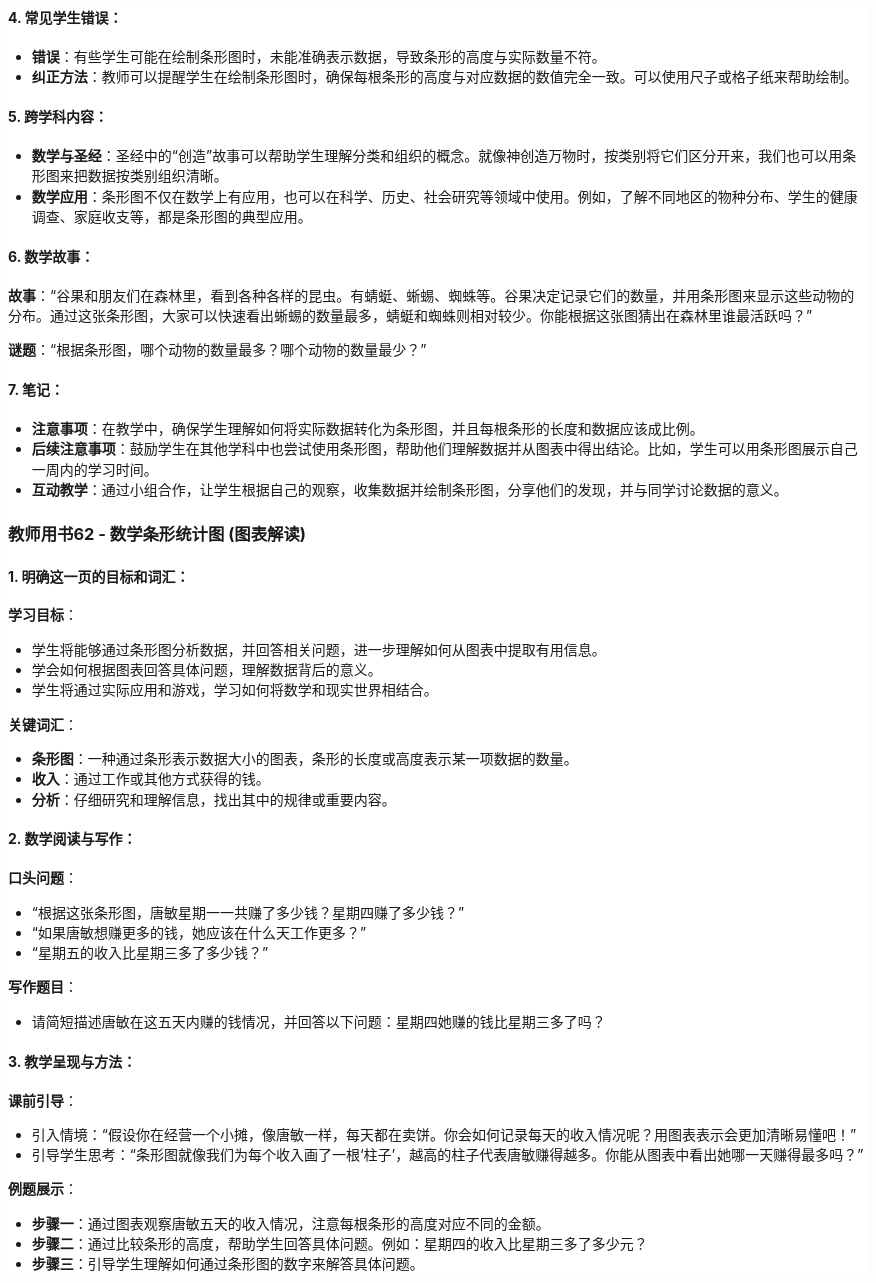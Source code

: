 #### 4. 常见学生错误：
- **错误**：有些学生可能在绘制条形图时，未能准确表示数据，导致条形的高度与实际数量不符。
- **纠正方法**：教师可以提醒学生在绘制条形图时，确保每根条形的高度与对应数据的数值完全一致。可以使用尺子或格子纸来帮助绘制。

#### 5. 跨学科内容：
- **数学与圣经**：圣经中的“创造”故事可以帮助学生理解分类和组织的概念。就像神创造万物时，按类别将它们区分开来，我们也可以用条形图来把数据按类别组织清晰。
- **数学应用**：条形图不仅在数学上有应用，也可以在科学、历史、社会研究等领域中使用。例如，了解不同地区的物种分布、学生的健康调查、家庭收支等，都是条形图的典型应用。

#### 6. 数学故事：
**故事**：“谷果和朋友们在森林里，看到各种各样的昆虫。有蜻蜓、蜥蜴、蜘蛛等。谷果决定记录它们的数量，并用条形图来显示这些动物的分布。通过这张条形图，大家可以快速看出蜥蜴的数量最多，蜻蜓和蜘蛛则相对较少。你能根据这张图猜出在森林里谁最活跃吗？”

**谜题**：“根据条形图，哪个动物的数量最多？哪个动物的数量最少？”

#### 7. 笔记：
- **注意事项**：在教学中，确保学生理解如何将实际数据转化为条形图，并且每根条形的长度和数据应该成比例。
- **后续注意事项**：鼓励学生在其他学科中也尝试使用条形图，帮助他们理解数据并从图表中得出结论。比如，学生可以用条形图展示自己一周内的学习时间。
- **互动教学**：通过小组合作，让学生根据自己的观察，收集数据并绘制条形图，分享他们的发现，并与同学讨论数据的意义。





### 教师用书62 - 数学条形统计图 (图表解读)

#### 1. 明确这一页的目标和词汇：
**学习目标**：
- 学生将能够通过条形图分析数据，并回答相关问题，进一步理解如何从图表中提取有用信息。
- 学会如何根据图表回答具体问题，理解数据背后的意义。
- 学生将通过实际应用和游戏，学习如何将数学和现实世界相结合。

**关键词汇**：
- **条形图**：一种通过条形表示数据大小的图表，条形的长度或高度表示某一项数据的数量。
- **收入**：通过工作或其他方式获得的钱。
- **分析**：仔细研究和理解信息，找出其中的规律或重要内容。

#### 2. 数学阅读与写作：
**口头问题**：
- “根据这张条形图，唐敏星期一一共赚了多少钱？星期四赚了多少钱？”
- “如果唐敏想赚更多的钱，她应该在什么天工作更多？”
- “星期五的收入比星期三多了多少钱？”

**写作题目**：
- 请简短描述唐敏在这五天内赚的钱情况，并回答以下问题：星期四她赚的钱比星期三多了吗？

#### 3. 教学呈现与方法：
**课前引导**：
- 引入情境：“假设你在经营一个小摊，像唐敏一样，每天都在卖饼。你会如何记录每天的收入情况呢？用图表表示会更加清晰易懂吧！”
- 引导学生思考：“条形图就像我们为每个收入画了一根‘柱子’，越高的柱子代表唐敏赚得越多。你能从图表中看出她哪一天赚得最多吗？”

**例题展示**：
- **步骤一**：通过图表观察唐敏五天的收入情况，注意每根条形的高度对应不同的金额。
- **步骤二**：通过比较条形的高度，帮助学生回答具体问题。例如：星期四的收入比星期三多了多少元？
- **步骤三**：引导学生理解如何通过条形图的数字来解答具体问题。
